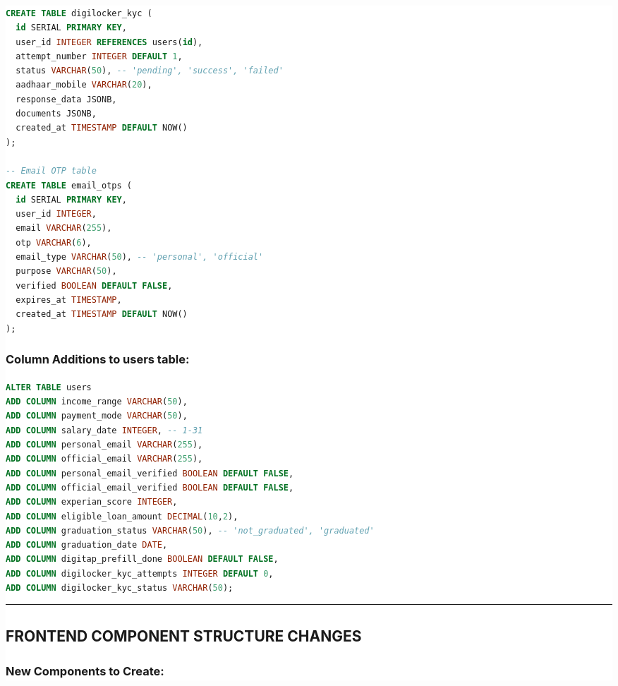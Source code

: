 ```sql
CREATE TABLE digilocker_kyc (
  id SERIAL PRIMARY KEY,
  user_id INTEGER REFERENCES users(id),
  attempt_number INTEGER DEFAULT 1,
  status VARCHAR(50), -- 'pending', 'success', 'failed'
  aadhaar_mobile VARCHAR(20),
  response_data JSONB,
  documents JSONB,
  created_at TIMESTAMP DEFAULT NOW()
);

-- Email OTP table
CREATE TABLE email_otps (
  id SERIAL PRIMARY KEY,
  user_id INTEGER,
  email VARCHAR(255),
  otp VARCHAR(6),
  email_type VARCHAR(50), -- 'personal', 'official'
  purpose VARCHAR(50),
  verified BOOLEAN DEFAULT FALSE,
  expires_at TIMESTAMP,
  created_at TIMESTAMP DEFAULT NOW()
);
```

### **Column Additions to users table:**

```sql
ALTER TABLE users
ADD COLUMN income_range VARCHAR(50),
ADD COLUMN payment_mode VARCHAR(50),
ADD COLUMN salary_date INTEGER, -- 1-31
ADD COLUMN personal_email VARCHAR(255),
ADD COLUMN official_email VARCHAR(255),
ADD COLUMN personal_email_verified BOOLEAN DEFAULT FALSE,
ADD COLUMN official_email_verified BOOLEAN DEFAULT FALSE,
ADD COLUMN experian_score INTEGER,
ADD COLUMN eligible_loan_amount DECIMAL(10,2),
ADD COLUMN graduation_status VARCHAR(50), -- 'not_graduated', 'graduated'
ADD COLUMN graduation_date DATE,
ADD COLUMN digitap_prefill_done BOOLEAN DEFAULT FALSE,
ADD COLUMN digilocker_kyc_attempts INTEGER DEFAULT 0,
ADD COLUMN digilocker_kyc_status VARCHAR(50);
```

---

## FRONTEND COMPONENT STRUCTURE CHANGES

### **New Components to Create:**

